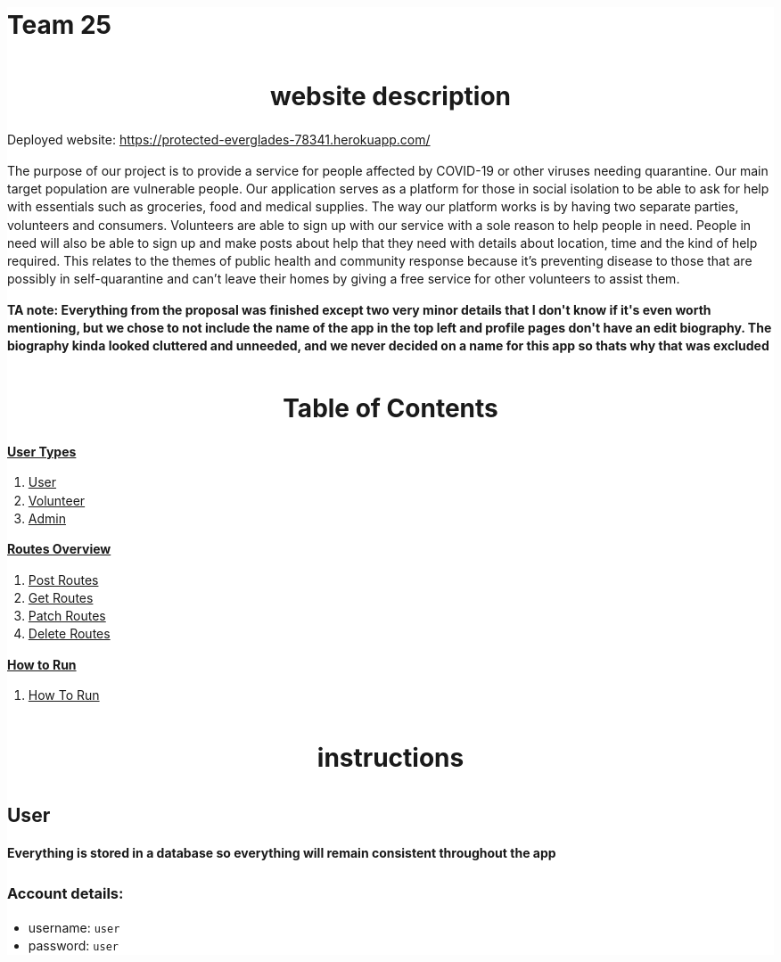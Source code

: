 # Team 25
<h1 align="center">website description</h1>

Deployed website: https://protected-everglades-78341.herokuapp.com/

The purpose of our project is to provide a service for people affected by COVID-19 or other viruses
needing quarantine. Our main target population are vulnerable people. Our application serves as a
platform for those in social isolation to be able to ask for help with essentials such as groceries, food and
medical supplies. The way our platform works is by having two separate parties, volunteers and
consumers. Volunteers are able to sign up with our service with a sole reason to help people in need.
People in need will also be able to sign up and make posts about help that they need with details about
location, time and the kind of help required. This relates to the themes of public health and community
response because it’s preventing disease to those that are possibly in self-quarantine and can’t leave
their homes by giving a free service for other volunteers to assist them. 

**TA note: Everything from the proposal was finished except two very minor details that I don't know if it's even worth mentioning, but we chose to not include the name of the app in the top left and profile pages don't have an edit biography. The biography kinda looked cluttered and unneeded, and we never decided on a name for this app so thats why that was excluded**

<h1 align="center">Table of Contents</h1>

[**User Types**](#instructions)

1. [User](#user)
2. [Volunteer](#volunteer)
3. [Admin](#admin)

[**Routes Overview**](#Routes-Overview)

1. [Post Routes](#Post-Routes)
2. [Get Routes](#Get-Routes)
3. [Patch Routes](#Patch-Routes)
4. [Delete Routes](#Delete-Routes)

[**How to Run**](#how-to-run)

1. [How To Run](#how-to-run)

<h1 align="center">instructions</h1>

## User

**Everything is stored in a database so everything will remain consistent throughout the app**

### Account details: 
* username: `user`
* password: `user`
